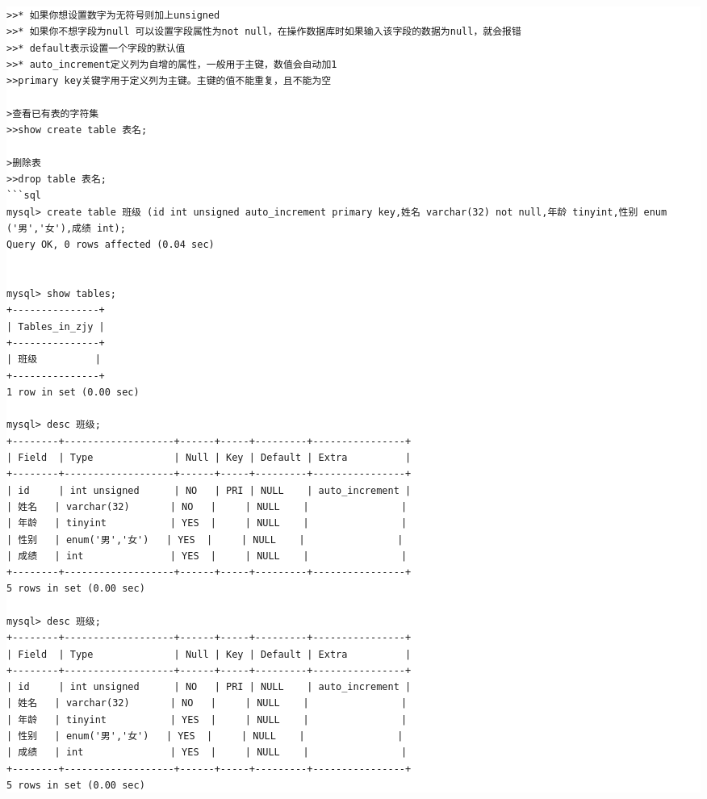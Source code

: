     >>* 如果你想设置数字为无符号则加上unsigned
    >>* 如果你不想字段为null 可以设置字段属性为not null，在操作数据库时如果输入该字段的数据为null，就会报错
    >>* default表示设置一个字段的默认值
    >>* auto_increment定义列为自增的属性，一般用于主键，数值会自动加1
    >>primary key关键字用于定义列为主键。主键的值不能重复，且不能为空

    >查看已有表的字符集
    >>show create table 表名;

    >删除表
    >>drop table 表名;
    ```sql
    mysql> create table 班级 (id int unsigned auto_increment primary key,姓名 varchar(32) not null,年龄 tinyint,性别 enum('男','女'),成绩 int);
    Query OK, 0 rows affected (0.04 sec)


    mysql> show tables;
    +---------------+
    | Tables_in_zjy |
    +---------------+
    | 班级          |
    +---------------+
    1 row in set (0.00 sec)

    mysql> desc 班级;
    +--------+-------------------+------+-----+---------+----------------+
    | Field  | Type              | Null | Key | Default | Extra          |
    +--------+-------------------+------+-----+---------+----------------+
    | id     | int unsigned      | NO   | PRI | NULL    | auto_increment |
    | 姓名   | varchar(32)       | NO   |     | NULL    |                |
    | 年龄   | tinyint           | YES  |     | NULL    |                |
    | 性别   | enum('男','女')   | YES  |     | NULL    |                |
    | 成绩   | int               | YES  |     | NULL    |                |
    +--------+-------------------+------+-----+---------+----------------+
    5 rows in set (0.00 sec)

    mysql> desc 班级;
    +--------+-------------------+------+-----+---------+----------------+
    | Field  | Type              | Null | Key | Default | Extra          |
    +--------+-------------------+------+-----+---------+----------------+
    | id     | int unsigned      | NO   | PRI | NULL    | auto_increment |
    | 姓名   | varchar(32)       | NO   |     | NULL    |                |
    | 年龄   | tinyint           | YES  |     | NULL    |                |
    | 性别   | enum('男','女')   | YES  |     | NULL    |                |
    | 成绩   | int               | YES  |     | NULL    |                |
    +--------+-------------------+------+-----+---------+----------------+
    5 rows in set (0.00 sec)
